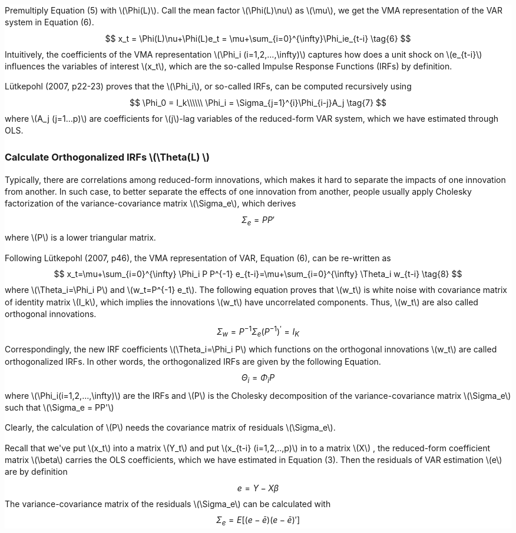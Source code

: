 Premultiply Equation (5) with \\(\Phi(L)\\). Call the mean factor \\(\Phi(L)\nu\\) as \\(\mu\\), we get the VMA representation of the VAR system in Equation (6).
$$
x_t = \Phi(L)\nu+\Phi(L)e_t = \mu+\sum_{i=0}^{\infty}\Phi_ie_{t-i} \tag{6}
$$
Intuitively, the coefficients of the VMA representation \\(\Phi_i (i=1,2,...,\infty)\\) captures how does a unit shock on \\(e_{t-i}\\) influences the variables of interest \\(x_t\\), which are the so-called Impulse Response Functions (IRFs) by definition. 

Lütkepohl (2007, p22-23) proves that the \\(\Phi_i\\), or so-called IRFs, can be computed recursively using
$$
\Phi_0 = I_k\\\\\\
\Phi_i = \Sigma_{j=1}^{i}\Phi_{i-j}A_j \tag{7}
$$
where \\(A_j (j=1...p)\\) are coefficients for \\(j\\)-lag variables of the reduced-form VAR system, which we have estimated through OLS.

### Calculate Orthogonalized IRFs \\(\Theta(L) \\)

Typically, there are correlations among reduced-form innovations, which makes it hard to separate the impacts of one innovation from another. In such case, to better separate the effects of one innovation from another, people usually apply Cholesky factorization of the variance-covariance matrix \\(\Sigma_e\\), which derives
$$
\Sigma_e = PP'
$$
where \\(P\\) is a lower triangular matrix.

Following  Lütkepohl (2007, p46), the VMA representation of VAR, Equation (6), can be re-written as 
$$
x_t=\mu+\sum_{i=0}^{\infty} \Phi_i P P^{-1} e_{t-i}=\mu+\sum_{i=0}^{\infty} \Theta_i w_{t-i} \tag{8}
$$
where \\(\Theta_i=\Phi_i P\\) and \\(w_t=P^{-1} e_t\\). The following equation proves that \\(w_t\\) is white noise with covariance matrix of identity matrix \\(I_k\\), which implies the innovations \\(w_t\\) have uncorrelated components. Thus,  \\(w_t\\)  are also called orthogonal innovations.
$$
\Sigma_w=P^{-1} \Sigma_e\left(P^{-1}\right)^{\prime}=I_K \tag{9}
$$
Correspondingly, the new IRF coefficients \\(\Theta_i=\Phi_i P\\) which functions on the orthogonal innovations \\(w_t\\) are called orthogonalized IRFs. In other words, the orthogonalized IRFs are given by the following Equation.
$$
\Theta_i=\Phi_i P \tag{10}
$$
where \\(\Phi_i(i=1,2,...,\infty)\\) are the IRFs and  \\(P\\)  is the Cholesky decomposition of the variance-covariance matrix  \\(\Sigma_e\\)  such that \\(\Sigma_e = PP'\\)

Clearly, the calculation of  \\(P\\)  needs the covariance matrix of residuals  \\(\Sigma_e\\). 

Recall that we've put \\(x_t\\) into a matrix  \\(Y_t\\)  and put \\(x_{t-i} (i=1,2,..,p)\\) in to a matrix  \\(X\\) , the reduced-form coefficient matrix \\(\beta\\) carries the OLS coefficients, which we have estimated in Equation (3). Then the residuals of VAR estimation  \\(e\\)  are by definition
$$
e = Y-X\beta \tag{11}
$$
The variance-covariance matrix of the residuals \\(\Sigma_e\\) can be calculated with
$$
\Sigma_e =E[(e-\bar{e})(e-\bar{e})']\tag{12}
$$
